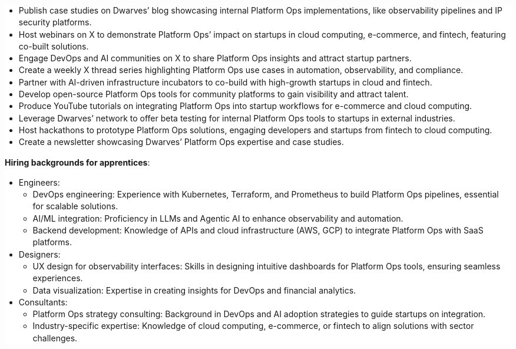 - Publish case studies on Dwarves’ blog showcasing internal Platform Ops implementations, like observability pipelines and IP security platforms.
- Host webinars on X to demonstrate Platform Ops’ impact on startups in cloud computing, e-commerce, and fintech, featuring co-built solutions.
- Engage DevOps and AI communities on X to share Platform Ops insights and attract startup partners.
- Create a weekly X thread series highlighting Platform Ops use cases in automation, observability, and compliance.
- Partner with AI-driven infrastructure incubators to co-build with high-growth startups in cloud and fintech.
- Develop open-source Platform Ops tools for community platforms to gain visibility and attract talent.
- Produce YouTube tutorials on integrating Platform Ops into startup workflows for e-commerce and cloud computing.
- Leverage Dwarves’ network to offer beta testing for internal Platform Ops tools to startups in external industries.
- Host hackathons to prototype Platform Ops solutions, engaging developers and startups from fintech to cloud computing.
- Create a newsletter showcasing Dwarves’ Platform Ops expertise and case studies.

**Hiring backgrounds for apprentices**:

- Engineers:
  - DevOps engineering: Experience with Kubernetes, Terraform, and Prometheus to build Platform Ops pipelines, essential for scalable solutions.
  - AI/ML integration: Proficiency in LLMs and Agentic AI to enhance observability and automation.
  - Backend development: Knowledge of APIs and cloud infrastructure (AWS, GCP) to integrate Platform Ops with SaaS platforms.
- Designers:
  - UX design for observability interfaces: Skills in designing intuitive dashboards for Platform Ops tools, ensuring seamless experiences.
  - Data visualization: Expertise in creating insights for DevOps and financial analytics.
- Consultants:
  - Platform Ops strategy consulting: Background in DevOps and AI adoption strategies to guide startups on integration.
  - Industry-specific expertise: Knowledge of cloud computing, e-commerce, or fintech to align solutions with sector challenges.
